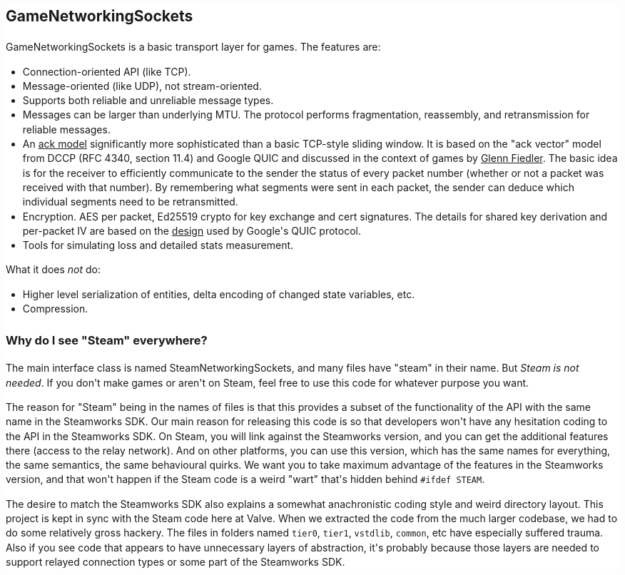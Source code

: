GameNetworkingSockets
---

GameNetworkingSockets is a basic transport layer for games.  The features are:

* Connection-oriented API (like TCP).
* Message-oriented (like UDP), not stream-oriented.
* Supports both reliable and unreliable message types.
* Messages can be larger than underlying MTU.  The protocol performs
  fragmentation, reassembly, and retransmission for reliable messages.
* An [ack model](src/steamnetworkingsockets/clientlib/SNP_WIRE_FORMAT.md)
  significantly more sophisticated than a basic TCP-style sliding window.
  It is based on the "ack vector" model from DCCP (RFC 4340, section 11.4)
  and Google QUIC and discussed in the context of games by
  [Glenn Fiedler](https://gafferongames.com/post/reliable_ordered_messages/).
  The basic idea is for the receiver to efficiently communicate to the sender
  the status of every packet number (whether or not a packet was received
  with that number).  By remembering what segments were sent in each packet,
  the sender can deduce which individual segments need to be retransmitted.
* Encryption. AES per packet, Ed25519 crypto for key exchange and cert
  signatures. The details for shared key derivation and per-packet IV are
  based on the [design](https://docs.google.com/document/d/1g5nIXAIkN_Y-7XJW5K45IblHd_L2f5LTaDUDwvZ5L6g/edit?usp=sharing)
  used by Google's QUIC protocol.
* Tools for simulating loss and detailed stats measurement.

What it does *not* do:

* Higher level serialization of entities, delta encoding of changed state variables, etc.
* Compression.

### Why do I see "Steam" everywhere?

The main interface class is named SteamNetworkingSockets, and many files have
"steam" in their name.  But *Steam is not needed*.  If you don't make games or
aren't on Steam, feel free to use this code for whatever purpose you want.

The reason for "Steam" being in the names of files is that this provides a subset of the
functionality of the API with the same name in the Steamworks SDK.  Our main
reason for releasing this code is so that developers won't have any hesitation
coding to the API in the Steamworks SDK.  On Steam, you will link against the
Steamworks version, and you can get the additional features there (access to
the relay network).  And on other platforms, you can use this version, which
has the same names for everything, the same semantics, the same behavioural
quirks.  We want you to take maximum advantage of the features in the
Steamworks version, and that won't happen if the Steam code is a weird "wart"
that's hidden behind `#ifdef STEAM`.

The desire to match the Steamworks SDK also explains a somewhat anachronistic
coding style and weird directory layout.  This project is kept in sync with the
Steam code here at Valve.  When we extracted the code from the much larger
codebase, we had to do some relatively gross hackery.  The files in folders
named  `tier0`, `tier1`, `vstdlib`, `common`, etc have especially suffered
trauma.  Also if you see code that appears to have unnecessary layers of
abstraction, it's probably because those layers are needed to support relayed
connection types or some part of the Steamworks SDK.
